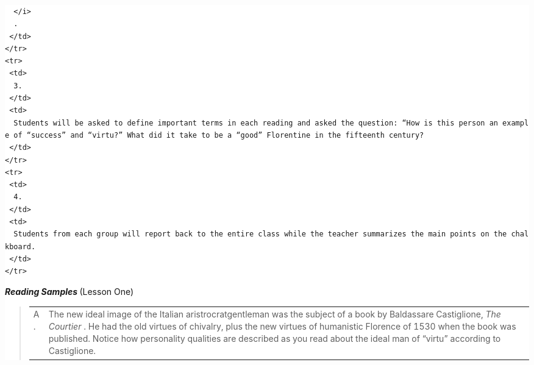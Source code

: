       </i>
      .
     </td>
    </tr>
    <tr>
     <td>
      3.
     </td>
     <td>
      Students will be asked to define important terms in each reading and asked the question: “How is this person an example of “success” and “virtu?” What did it take to be a “good” Florentine in the fifteenth century?
     </td>
    </tr>
    <tr>
     <td>
      4.
     </td>
     <td>
      Students from each group will report back to the entire class while the teacher summarizes the main points on the chalkboard.
     </td>
    </tr>
   </table>
  </dl>
 </blockquote>
 <p>
  <b>
   <i>
    <i>
     <b>
      Reading Samples
     </b>
    </i>
   </i>
  </b>
  (Lesson One)
  <br/>
 </p>
 <blockquote>
  <dl>
   <table border="0">
    <tr>
     <td>
      A.
     </td>
     <td>
      The new ideal image of the Italian aristrocratgentleman was the subject of a book by Baldassare Castiglione,
      <i>
       The Courtier
      </i>
      . He had the old virtues of chivalry, plus the new virtues of humanistic Florence of 1530 when the book was published. Notice how personality qualities are described as you read about the ideal man of “virtu” according to Castiglione.
     </td>
    </tr>
   </table>
  </dl>
 </blockquote>
 <blockquote>
  <font size="-1">